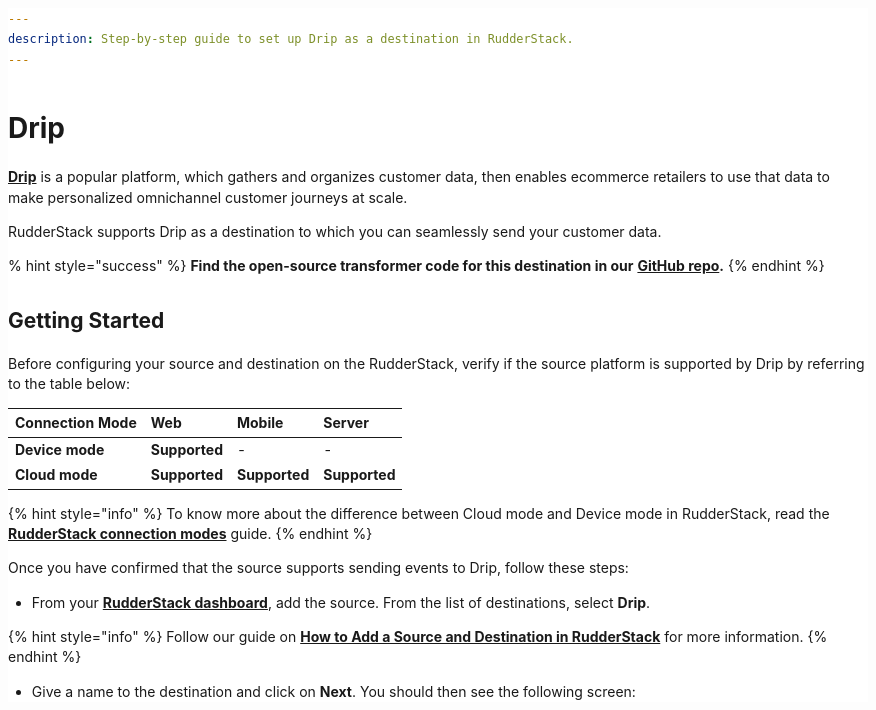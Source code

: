 ```yaml
---
description: Step-by-step guide to set up Drip as a destination in RudderStack.
---
```


# Drip

[**Drip**](https://drip.com/) is a popular platform, which gathers and organizes customer data, then enables ecommerce retailers to use that data to make personalized omnichannel customer journeys at scale.

RudderStack supports Drip as a destination to which you can seamlessly send your customer data.

% hint style="success" %}
**Find the open-source transformer code for this destination in our** [**GitHub repo**](https://github.com/rudderlabs/rudder-transformer/tree/master/v0/destinations/drip)**.**
{% endhint %}

## Getting Started

Before configuring your source and destination on the RudderStack, verify if the source platform is supported by Drip by referring to the table below:

| **Connection Mode** | **Web** | **Mobile** | **Server** |
| :--- | :--- | :--- | :--- |
| **Device mode** | **Supported** | - | - |
| **Cloud** **mode** | **Supported** | **Supported** | **Supported** |

{% hint style="info" %}
To know more about the difference between Cloud mode and Device mode in RudderStack, read the [**RudderStack connection modes**](https://docs.rudderstack.com/get-started/rudderstack-connection-modes) guide.
{% endhint %}

Once you have confirmed that the source supports sending events to Drip, follow these steps:

* From your [**RudderStack dashboard**](https://app.rudderstack.com/), add the source. From the list of destinations, select **Drip**.

{% hint style="info" %}
Follow our guide on [**How to Add a Source and Destination in RudderStack**](https://docs.rudderstack.com/how-to-guides/adding-source-and-destination-rudderstack) for more information.
{% endhint %}

* Give a name to the destination and click on **Next**. You should then see the following screen:
